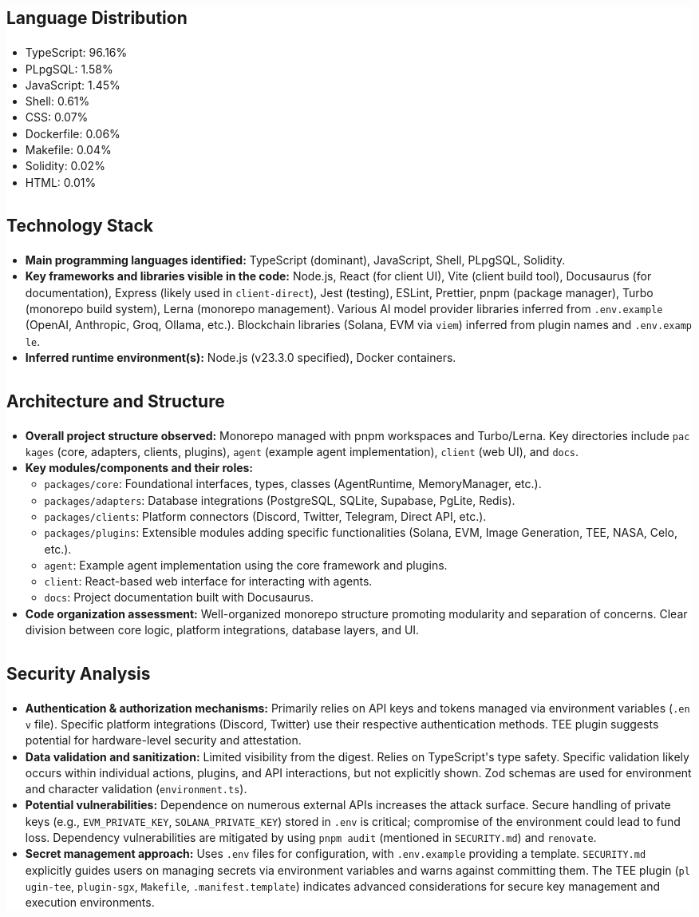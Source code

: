 ## Language Distribution

-   TypeScript: 96.16%
-   PLpgSQL: 1.58%
-   JavaScript: 1.45%
-   Shell: 0.61%
-   CSS: 0.07%
-   Dockerfile: 0.06%
-   Makefile: 0.04%
-   Solidity: 0.02%
-   HTML: 0.01%

## Technology Stack

-   **Main programming languages identified:** TypeScript (dominant), JavaScript, Shell, PLpgSQL, Solidity.
-   **Key frameworks and libraries visible in the code:** Node.js, React (for client UI), Vite (client build tool), Docusaurus (for documentation), Express (likely used in `client-direct`), Jest (testing), ESLint, Prettier, pnpm (package manager), Turbo (monorepo build system), Lerna (monorepo management). Various AI model provider libraries inferred from `.env.example` (OpenAI, Anthropic, Groq, Ollama, etc.). Blockchain libraries (Solana, EVM via `viem`) inferred from plugin names and `.env.example`.
-   **Inferred runtime environment(s):** Node.js (v23.3.0 specified), Docker containers.

## Architecture and Structure

-   **Overall project structure observed:** Monorepo managed with pnpm workspaces and Turbo/Lerna. Key directories include `packages` (core, adapters, clients, plugins), `agent` (example agent implementation), `client` (web UI), and `docs`.
-   **Key modules/components and their roles:**
    -   `packages/core`: Foundational interfaces, types, classes (AgentRuntime, MemoryManager, etc.).
    -   `packages/adapters`: Database integrations (PostgreSQL, SQLite, Supabase, PgLite, Redis).
    -   `packages/clients`: Platform connectors (Discord, Twitter, Telegram, Direct API, etc.).
    -   `packages/plugins`: Extensible modules adding specific functionalities (Solana, EVM, Image Generation, TEE, NASA, Celo, etc.).
    -   `agent`: Example agent implementation using the core framework and plugins.
    -   `client`: React-based web interface for interacting with agents.
    -   `docs`: Project documentation built with Docusaurus.
-   **Code organization assessment:** Well-organized monorepo structure promoting modularity and separation of concerns. Clear division between core logic, platform integrations, database layers, and UI.

## Security Analysis

-   **Authentication & authorization mechanisms:** Primarily relies on API keys and tokens managed via environment variables (`.env` file). Specific platform integrations (Discord, Twitter) use their respective authentication methods. TEE plugin suggests potential for hardware-level security and attestation.
-   **Data validation and sanitization:** Limited visibility from the digest. Relies on TypeScript's type safety. Specific validation likely occurs within individual actions, plugins, and API interactions, but not explicitly shown. Zod schemas are used for environment and character validation (`environment.ts`).
-   **Potential vulnerabilities:** Dependence on numerous external APIs increases the attack surface. Secure handling of private keys (e.g., `EVM_PRIVATE_KEY`, `SOLANA_PRIVATE_KEY`) stored in `.env` is critical; compromise of the environment could lead to fund loss. Dependency vulnerabilities are mitigated by using `pnpm audit` (mentioned in `SECURITY.md`) and `renovate`.
-   **Secret management approach:** Uses `.env` files for configuration, with `.env.example` providing a template. `SECURITY.md` explicitly guides users on managing secrets via environment variables and warns against committing them. The TEE plugin (`plugin-tee`, `plugin-sgx`, `Makefile`, `.manifest.template`) indicates advanced considerations for secure key management and execution environments.
